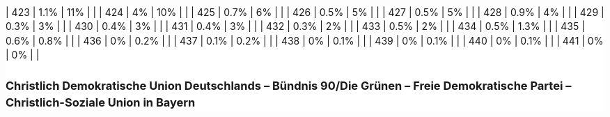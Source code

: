 | 423 | 1.1% | 11% |  |
| 424 | 4% | 10% |  |
| 425 | 0.7% | 6% |  |
| 426 | 0.5% | 5% |  |
| 427 | 0.5% | 5% |  |
| 428 | 0.9% | 4% |  |
| 429 | 0.3% | 3% |  |
| 430 | 0.4% | 3% |  |
| 431 | 0.4% | 3% |  |
| 432 | 0.3% | 2% |  |
| 433 | 0.5% | 2% |  |
| 434 | 0.5% | 1.3% |  |
| 435 | 0.6% | 0.8% |  |
| 436 | 0% | 0.2% |  |
| 437 | 0.1% | 0.2% |  |
| 438 | 0% | 0.1% |  |
| 439 | 0% | 0.1% |  |
| 440 | 0% | 0.1% |  |
| 441 | 0% | 0% |  |

### Christlich Demokratische Union Deutschlands – Bündnis 90/Die Grünen – Freie Demokratische Partei – Christlich-Soziale Union in Bayern
